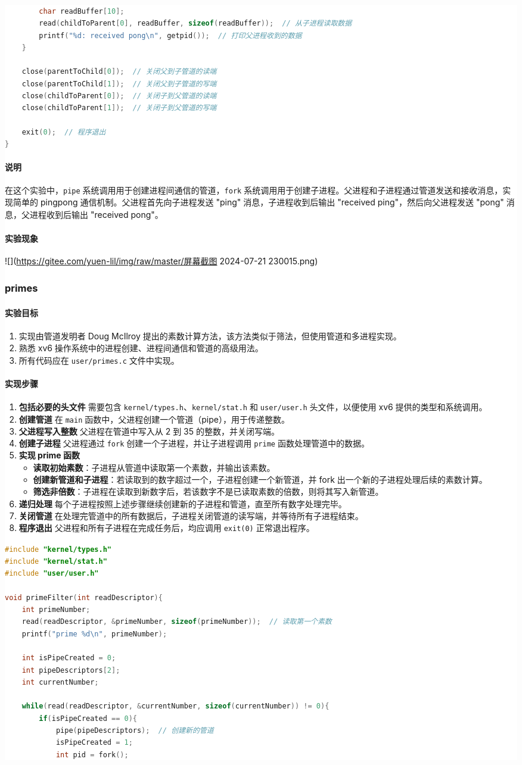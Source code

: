 ```c
        char readBuffer[10];
        read(childToParent[0], readBuffer, sizeof(readBuffer));  // 从子进程读取数据
        printf("%d: received pong\n", getpid());  // 打印父进程收到的数据
    }
    
    close(parentToChild[0]);  // 关闭父到子管道的读端
    close(parentToChild[1]);  // 关闭父到子管道的写端
    close(childToParent[0]);  // 关闭子到父管道的读端
    close(childToParent[1]);  // 关闭子到父管道的写端
    
    exit(0);  // 程序退出
}

```

#### 说明

在这个实验中，`pipe` 系统调用用于创建进程间通信的管道，`fork` 系统调用用于创建子进程。父进程和子进程通过管道发送和接收消息，实现简单的 pingpong 通信机制。父进程首先向子进程发送 "ping" 消息，子进程收到后输出 "received ping"，然后向父进程发送 "pong" 消息，父进程收到后输出 "received pong"。

#### 实验现象

![](https://gitee.com/yuen-lil/img/raw/master/屏幕截图 2024-07-21 230015.png)

### primes

#### 实验目标

1. 实现由管道发明者 Doug McIlroy 提出的素数计算方法，该方法类似于筛法，但使用管道和多进程实现。
2. 熟悉 xv6 操作系统中的进程创建、进程间通信和管道的高级用法。
3. 所有代码应在 `user/primes.c` 文件中实现。

#### 实现步骤

1. **包括必要的头文件** 需要包含 `kernel/types.h`、`kernel/stat.h` 和 `user/user.h` 头文件，以便使用 xv6 提供的类型和系统调用。
2. **创建管道** 在 `main` 函数中，父进程创建一个管道（pipe），用于传递整数。
3. **父进程写入整数** 父进程在管道中写入从 2 到 35 的整数，并关闭写端。
4. **创建子进程** 父进程通过 `fork` 创建一个子进程，并让子进程调用 `prime` 函数处理管道中的数据。
5. **实现 prime 函数**
   - **读取初始素数**：子进程从管道中读取第一个素数，并输出该素数。
   - **创建新管道和子进程**：若读取到的数字超过一个，子进程创建一个新管道，并 fork 出一个新的子进程处理后续的素数计算。
   - **筛选非倍数**：子进程在读取到新数字后，若该数字不是已读取素数的倍数，则将其写入新管道。
6. **递归处理** 每个子进程按照上述步骤继续创建新的子进程和管道，直至所有数字处理完毕。
7. **关闭管道** 在处理完管道中的所有数据后，子进程关闭管道的读写端，并等待所有子进程结束。
8. **程序退出** 父进程和所有子进程在完成任务后，均应调用 `exit(0)` 正常退出程序。

```C
#include "kernel/types.h"
#include "kernel/stat.h"
#include "user/user.h"

void primeFilter(int readDescriptor){
    int primeNumber;
    read(readDescriptor, &primeNumber, sizeof(primeNumber));  // 读取第一个素数
    printf("prime %d\n", primeNumber);
    
    int isPipeCreated = 0;
    int pipeDescriptors[2];
    int currentNumber;
    
    while(read(readDescriptor, &currentNumber, sizeof(currentNumber)) != 0){
        if(isPipeCreated == 0){
            pipe(pipeDescriptors);  // 创建新的管道
            isPipeCreated = 1;
            int pid = fork();
```